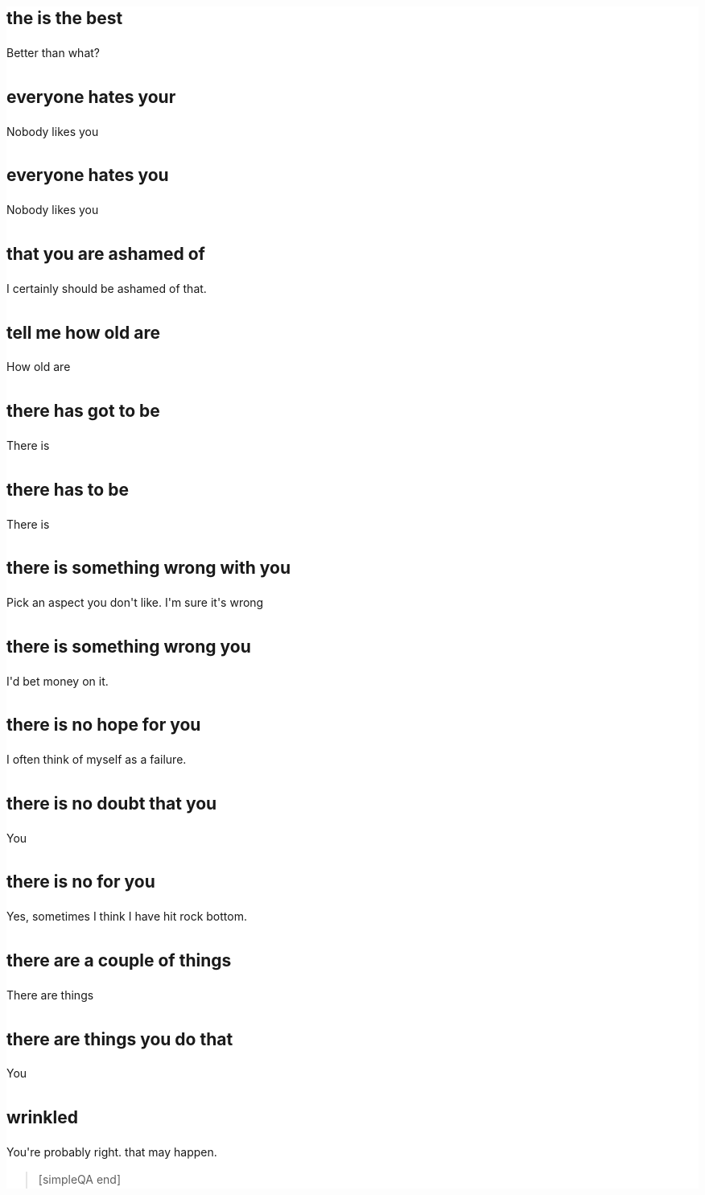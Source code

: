 ## the is the best
Better than what?

## everyone hates your
Nobody likes you

## everyone hates you
Nobody likes you

## that you are ashamed of
I certainly should be ashamed of that.

## tell me how old are
How old are

## there has got to be
There is

## there has to be
There is

## there is something wrong with you
Pick an aspect you don't like. I'm sure it's wrong

## there is something wrong you
I'd bet money on it.

## there is no hope for you
I often think of myself as a failure.

## there is no doubt that you
You

## there is no for you
Yes, sometimes I think I have hit rock bottom.

## there are a couple of things
There are things

## there are things you do that
You

## wrinkled
You're probably right. that may happen.

> [simpleQA end]

